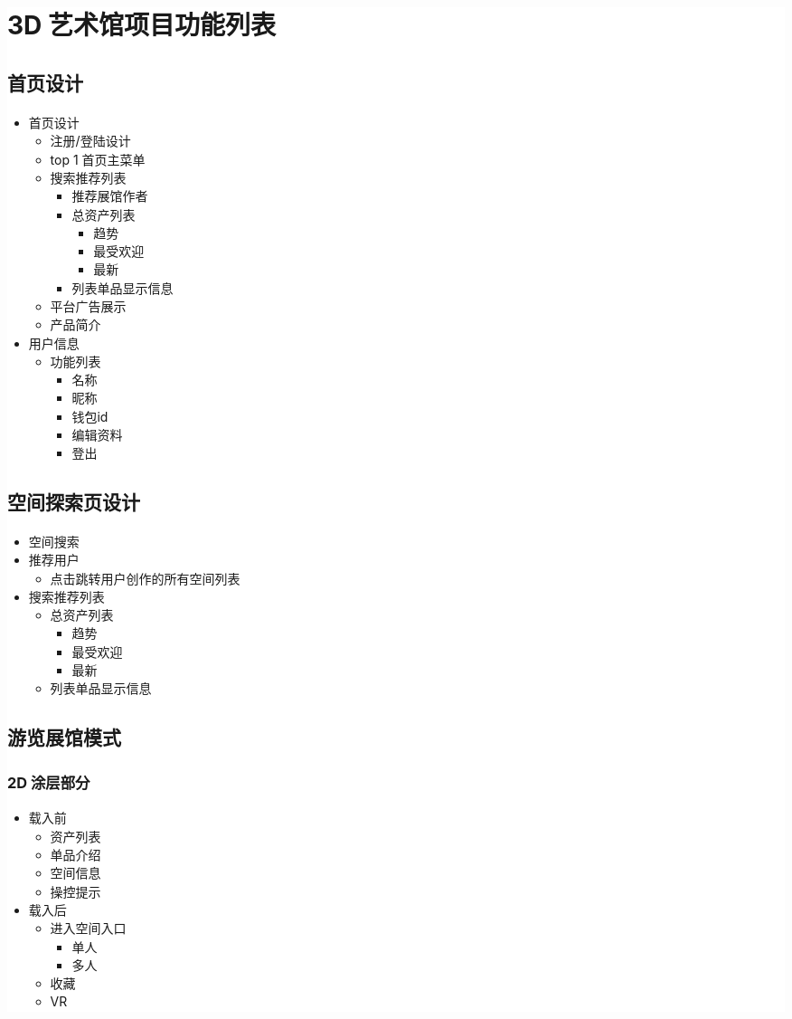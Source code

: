 # 3D 艺术馆项目功能列表
## 首页设计
- 首页设计
	- 注册/登陆设计
	- top 1 首页主菜单
	- 搜索推荐列表
		- 推荐展馆作者
		- 总资产列表
			-  趋势
			-  最受欢迎
			-  最新
		- 列表单品显示信息
	- 平台广告展示
	- 产品简介
- 用户信息
	- 功能列表
		- 名称
		- 昵称
		- 钱包id
		- 编辑资料
		- 登出 

## 空间探索页设计
- 空间搜索
- 推荐用户
	- 点击跳转用户创作的所有空间列表 
- 搜索推荐列表
	- 总资产列表
		-  趋势
		-  最受欢迎
		-  最新
	- 列表单品显示信息
	
## 游览展馆模式
### 2D 涂层部分
- 载入前
	- 资产列表
	- 单品介绍
	- 空间信息
	- 操控提示
- 载入后
	- 进入空间入口
		- 单人
		- 多人
	- 收藏
	- VR
